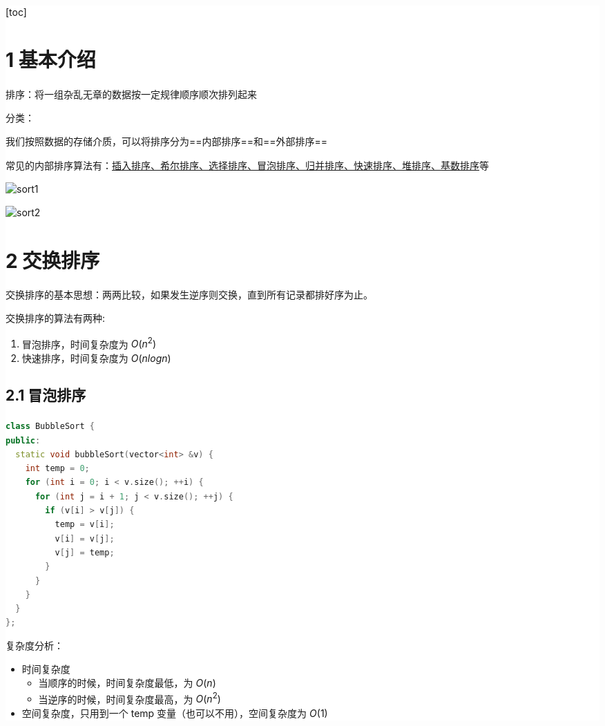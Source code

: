 [toc]

# 1 基本介绍

排序：将一组杂乱无章的数据按一定规律顺序顺次排列起来



分类：

我们按照数据的存储介质，可以将排序分为==内部排序==和==外部排序==

常见的内部排序算法有：<u>插入排序、希尔排序、选择排序、冒泡排序、归并排序、快速排序、堆排序、基数排序</u>等

![sort1](https://new-blog-image.oss-cn-hangzhou.aliyuncs.com/img/sort1.png)

![sort2](https://new-blog-image.oss-cn-hangzhou.aliyuncs.com/img/sort2.png)



# 2 交换排序

交换排序的基本思想：两两比较，如果发生逆序则交换，直到所有记录都排好序为止。

交换排序的算法有两种:

1. 冒泡排序，时间复杂度为 $O(n^2)$
2. 快速排序，时间复杂度为 $O(nlogn)$

## 2.1 冒泡排序

```c++
class BubbleSort {
public:
  static void bubbleSort(vector<int> &v) {
    int temp = 0;
    for (int i = 0; i < v.size(); ++i) {
      for (int j = i + 1; j < v.size(); ++j) {
        if (v[i] > v[j]) {
          temp = v[i];
          v[i] = v[j];
          v[j] = temp;
        }
      }
    }
  }
};
```



复杂度分析：

- 时间复杂度
  - 当顺序的时候，时间复杂度最低，为 $O(n)$
  - 当逆序的时候，时间复杂度最高，为 $O(n^2)$
- 空间复杂度，只用到一个 temp 变量（也可以不用），空间复杂度为 $O(1)$
